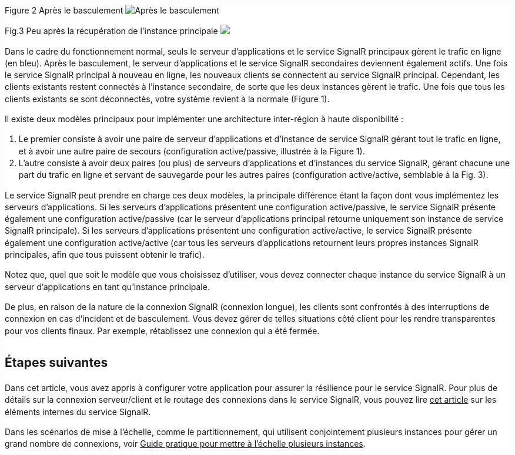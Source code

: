 Figure 2 Après le basculement ![Après le basculement](media/signalr-concept-disaster-recovery/after-failover.png)

Fig.3 Peu après la récupération de l’instance principale ![](media/signalr-concept-disaster-recovery/after-recover.png)

Dans le cadre du fonctionnement normal, seuls le serveur d’applications et le service SignalR principaux gèrent le trafic en ligne (en bleu).
Après le basculement, le serveur d’applications et le service SignalR secondaires deviennent également actifs.
Une fois le service SignalR principal à nouveau en ligne, les nouveaux clients se connectent au service SignalR principal. Cependant, les clients existants restent connectés à l’instance secondaire, de sorte que les deux instances gèrent le trafic.
Une fois que tous les clients existants se sont déconnectés, votre système revient à la normale (Figure 1).

Il existe deux modèles principaux pour implémenter une architecture inter-région à haute disponibilité :

1. Le premier consiste à avoir une paire de serveur d’applications et d’instance de service SignalR gérant tout le trafic en ligne, et à avoir une autre paire de secours (configuration active/passive, illustrée à la Figure 1). 
2. L’autre consiste à avoir deux paires (ou plus) de serveurs d’applications et d’instances du service SignalR, gérant chacune une part du trafic en ligne et servant de sauvegarde pour les autres paires (configuration active/active, semblable à la Fig. 3).

Le service SignalR peut prendre en charge ces deux modèles, la principale différence étant la façon dont vous implémentez les serveurs d’applications.
Si les serveurs d’applications présentent une configuration active/passive, le service SignalR présente également une configuration active/passive (car le serveur d’applications principal retourne uniquement son instance de service SignalR principale).
Si les serveurs d’applications présentent une configuration active/active, le service SignalR présente également une configuration active/active (car tous les serveurs d’applications retournent leurs propres instances SignalR principales, afin que tous puissent obtenir le trafic).

Notez que, quel que soit le modèle que vous choisissez d’utiliser, vous devez connecter chaque instance du service SignalR à un serveur d’applications en tant qu’instance principale.

De plus, en raison de la nature de la connexion SignalR (connexion longue), les clients sont confrontés à des interruptions de connexion en cas d’incident et de basculement.
Vous devez gérer de telles situations côté client pour les rendre transparentes pour vos clients finaux. Par exemple, rétablissez une connexion qui a été fermée.

## <a name="next-steps"></a>Étapes suivantes

Dans cet article, vous avez appris à configurer votre application pour assurer la résilience pour le service SignalR. Pour plus de détails sur la connexion serveur/client et le routage des connexions dans le service SignalR, vous pouvez lire [cet article](signalr-concept-internals.md) sur les éléments internes du service SignalR.

Dans les scénarios de mise à l’échelle, comme le partitionnement, qui utilisent conjointement plusieurs instances pour gérer un grand nombre de connexions, voir [Guide pratique pour mettre à l’échelle plusieurs instances](signalr-howto-scale-multi-instances.md).
